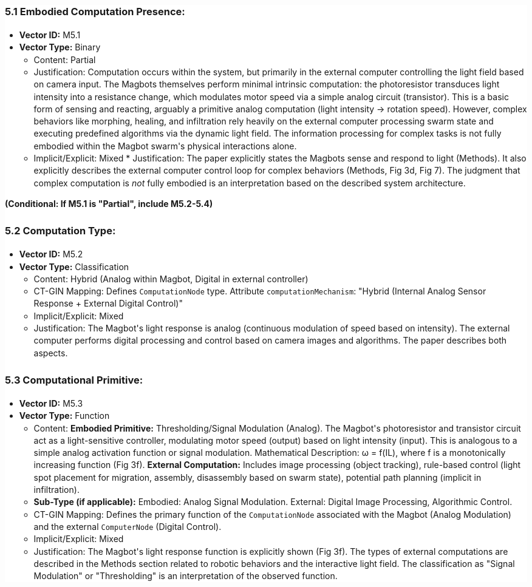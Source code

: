 ### **5.1 Embodied Computation Presence:**

*   **Vector ID:** M5.1
*   **Vector Type:** Binary
    *   Content: Partial
    *   Justification: Computation occurs within the system, but primarily in the external computer controlling the light field based on camera input. The Magbots themselves perform minimal intrinsic computation: the photoresistor transduces light intensity into a resistance change, which modulates motor speed via a simple analog circuit (transistor). This is a basic form of sensing and reacting, arguably a primitive analog computation (light intensity -> rotation speed). However, complex behaviors like morphing, healing, and infiltration rely heavily on the external computer processing swarm state and executing predefined algorithms via the dynamic light field. The information processing for complex tasks is not fully embodied within the Magbot swarm's physical interactions alone.
    *    Implicit/Explicit: Mixed
        *  Justification: The paper explicitly states the Magbots sense and respond to light (Methods). It also explicitly describes the external computer control loop for complex behaviors (Methods, Fig 3d, Fig 7). The judgment that complex computation is *not* fully embodied is an interpretation based on the described system architecture.

**(Conditional: If M5.1 is "Partial", include M5.2-5.4)**

### **5.2 Computation Type:**

*   **Vector ID:** M5.2
*   **Vector Type:** Classification
    *   Content: Hybrid (Analog within Magbot, Digital in external controller)
    *   CT-GIN Mapping: Defines `ComputationNode` type. Attribute `computationMechanism`: "Hybrid (Internal Analog Sensor Response + External Digital Control)"
    *    Implicit/Explicit: Mixed
    *    Justification: The Magbot's light response is analog (continuous modulation of speed based on intensity). The external computer performs digital processing and control based on camera images and algorithms. The paper describes both aspects.

### **5.3 Computational Primitive:**

*   **Vector ID:** M5.3
*   **Vector Type:** Function
    *   Content: **Embodied Primitive:** Thresholding/Signal Modulation (Analog). The Magbot's photoresistor and transistor circuit act as a light-sensitive controller, modulating motor speed (output) based on light intensity (input). This is analogous to a simple analog activation function or signal modulation. Mathematical Description: ω = f(IL), where f is a monotonically increasing function (Fig 3f). **External Computation:** Includes image processing (object tracking), rule-based control (light spot placement for migration, assembly, disassembly based on swarm state), potential path planning (implicit in infiltration).
    *   **Sub-Type (if applicable):** Embodied: Analog Signal Modulation. External: Digital Image Processing, Algorithmic Control.
    *   CT-GIN Mapping: Defines the primary function of the `ComputationNode` associated with the Magbot (Analog Modulation) and the external `ComputerNode` (Digital Control).
    *   Implicit/Explicit: Mixed
    * Justification: The Magbot's light response function is explicitly shown (Fig 3f). The types of external computations are described in the Methods section related to robotic behaviors and the interactive light field. The classification as "Signal Modulation" or "Thresholding" is an interpretation of the observed function.
